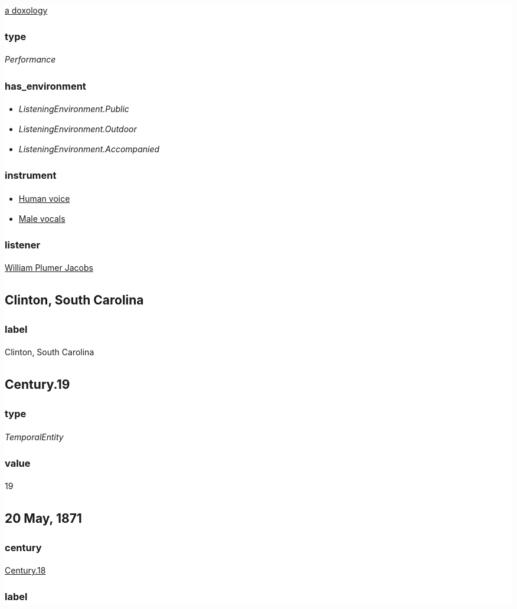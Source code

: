 [a doxology](#a-doxology)

### type


*Performance*

### has_environment

 - *ListeningEnvironment.Public*

 - *ListeningEnvironment.Outdoor*

 - *ListeningEnvironment.Accompanied*

### instrument

 - [Human voice](#Human-voice)

 - [Male vocals](#Male-vocals)

### listener


[William Plumer Jacobs](#William-Plumer-Jacobs)

## Clinton, South Carolina

### label


Clinton, South Carolina

## Century.19

### type


*TemporalEntity*

### value


19

## 20 May, 1871

### century


[Century.18](#Century.18)

### label

